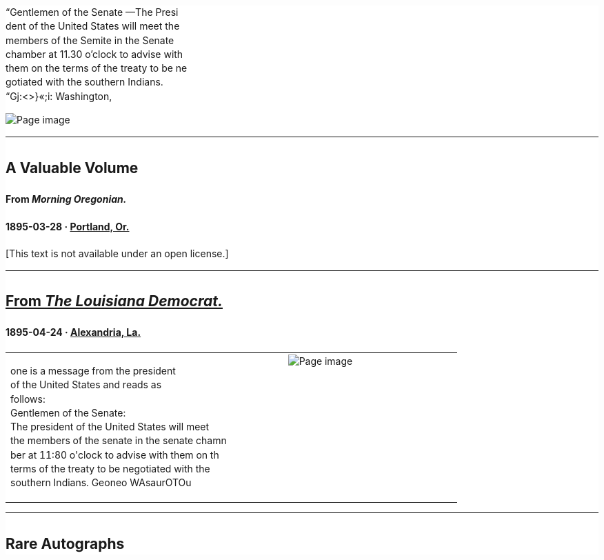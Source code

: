   
“Gentlemen of the Senate —The Presi­  
dent of the United States will meet the  
members of the Semite in the Senate  
chamber at 11.30 o’clock to advise with  
them on the terms of the treaty to be ne­  
gotiated with the southern Indians.  
“Gj:&lt;&gt;}«;i: Washington,
</td><td style="width: 50%; max-height: 75%; margin: auto; display: block;">
<img alt="Page image" src="https://tile.loc.gov/image-services/iiif/service:ndnp:wvu:batch_wvu_kump_ver01:data:sn84026784:004141867110:1895032701:0050/pct:55.20910299985223,23.757982465634807,12.427959213831832,4.62171230652668/!600,600/0/default.jpg"/>
</td>
</tr></table>

---

## A Valuable Volume

#### From _Morning Oregonian._

#### 1895-03-28 &middot; [Portland, Or.](http://dbpedia.org/resource/Portland%2C_Oregon)

[This text is not available under an open license.]

---

## [From _The Louisiana Democrat._](https://www.loc.gov/resource/sn82003389/1895-04-24/ed-1/?sp=4)

#### 1895-04-24 &middot; [Alexandria, La.](http://dbpedia.org/resource/Alexandria%2C_Louisiana)

<table style="width: 100%;"><tr><td style="width: 50%">

  
one is a message from the president  
of the United States and reads as  
follows:  
Gentlemen of the Senate:  
The president of the United States will meet  
the members of the senate in the senate chamn  
ber at 11:80 o&#x27;clock to advise with them on th  
terms of the treaty to be negotiated with the  
southern Indians. Geoneo WAsaurOTOu
</td><td style="width: 50%; max-height: 75%; margin: auto; display: block;">
<img alt="Page image" src="https://tile.loc.gov/image-services/iiif/service:ndnp:lu:batch_lu_beast_ver01:data:sn82003389:00211101015:1895042401:0077/pct:83.9672016748081,13.034947884733292,12.491277041172365,4.218270999386879/!600,600/0/default.jpg"/>
</td>
</tr></table>

---

## Rare Autographs
